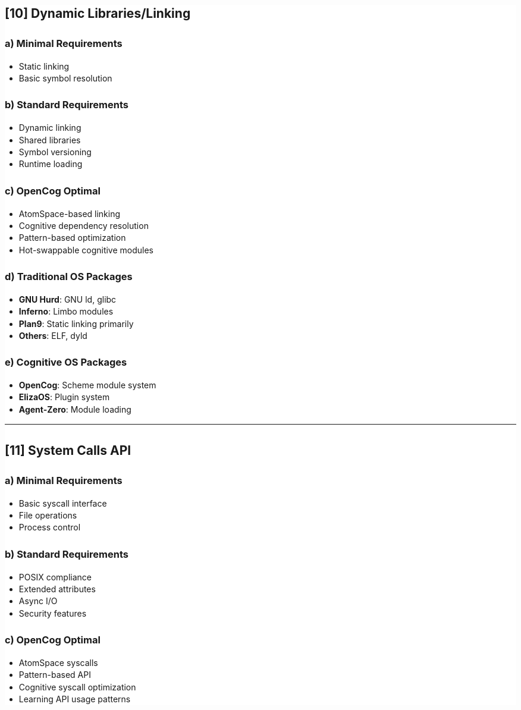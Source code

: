 
## [10] Dynamic Libraries/Linking

### a) Minimal Requirements
- Static linking
- Basic symbol resolution

### b) Standard Requirements
- Dynamic linking
- Shared libraries
- Symbol versioning
- Runtime loading

### c) OpenCog Optimal
- AtomSpace-based linking
- Cognitive dependency resolution
- Pattern-based optimization
- Hot-swappable cognitive modules

### d) Traditional OS Packages
- **GNU Hurd**: GNU ld, glibc
- **Inferno**: Limbo modules
- **Plan9**: Static linking primarily
- **Others**: ELF, dyld

### e) Cognitive OS Packages
- **OpenCog**: Scheme module system
- **ElizaOS**: Plugin system
- **Agent-Zero**: Module loading

---

## [11] System Calls API

### a) Minimal Requirements
- Basic syscall interface
- File operations
- Process control

### b) Standard Requirements
- POSIX compliance
- Extended attributes
- Async I/O
- Security features

### c) OpenCog Optimal
- AtomSpace syscalls
- Pattern-based API
- Cognitive syscall optimization
- Learning API usage patterns
